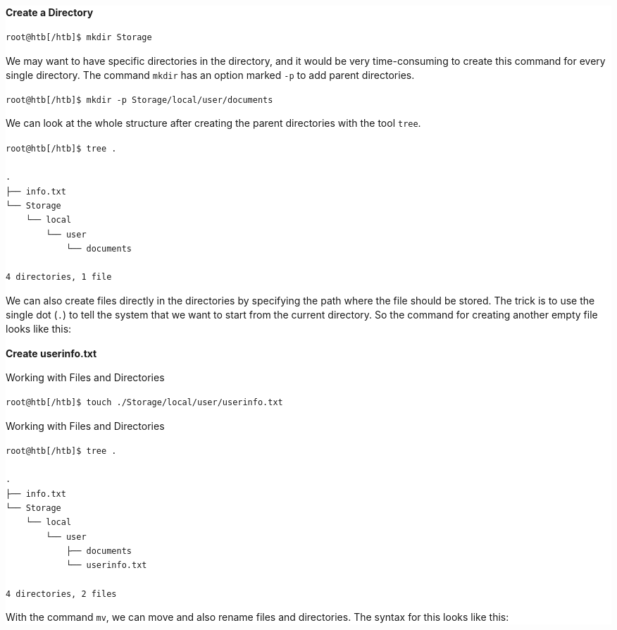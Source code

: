 **Create a Directory**

```shell-session
root@htb[/htb]$ mkdir Storage
```

We may want to have specific directories in the directory, and it would be very time-consuming to create this command for every single directory. The command `mkdir` has an option marked `-p` to add parent directories.

```shell-session
root@htb[/htb]$ mkdir -p Storage/local/user/documents
```

We can look at the whole structure after creating the parent directories with the tool `tree`.

```shell-session
root@htb[/htb]$ tree .

.
├── info.txt
└── Storage
    └── local
        └── user
            └── documents

4 directories, 1 file
```

We can also create files directly in the directories by specifying the path where the file should be stored. The trick is to use the single dot (`.`) to tell the system that we want to start from the current directory. So the command for creating another empty file looks like this:

**Create userinfo.txt**

Working with Files and Directories

```shell-session
root@htb[/htb]$ touch ./Storage/local/user/userinfo.txt
```

Working with Files and Directories

```shell-session
root@htb[/htb]$ tree .

.
├── info.txt
└── Storage
    └── local
        └── user
            ├── documents
            └── userinfo.txt

4 directories, 2 files
```

With the command `mv`, we can move and also rename files and directories. The syntax for this looks like this:
